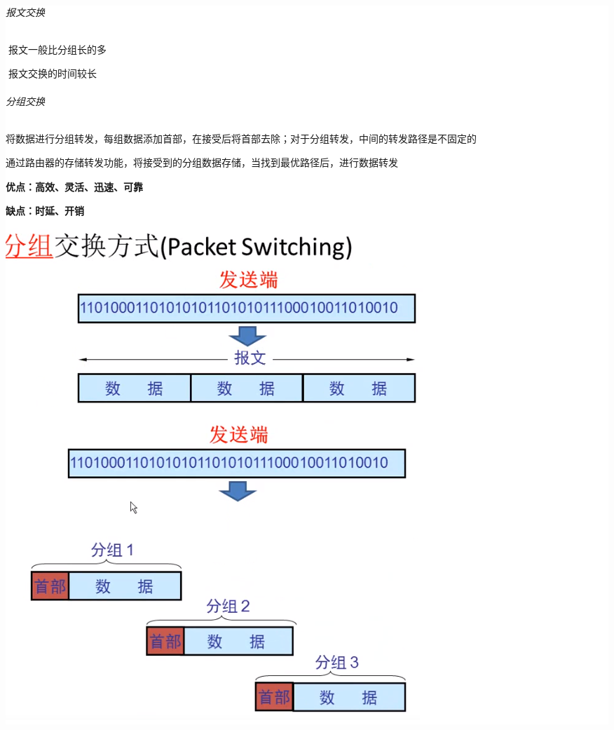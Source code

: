 ###### 报文交换

​	报文一般比分组长的多

​	报文交换的时间较长

###### 分组交换

​	将数据进行分组转发，每组数据添加首部，在接受后将首部去除；对于分组转发，中间的转发路径是不固定的

​	通过路由器的存储转发功能，将接受到的分组数据存储，当找到最优路径后，进行数据转发

**优点：高效、灵活、迅速、可靠**

**缺点：时延、开销**

![](img/c16.png)

![](img/c17.png)
